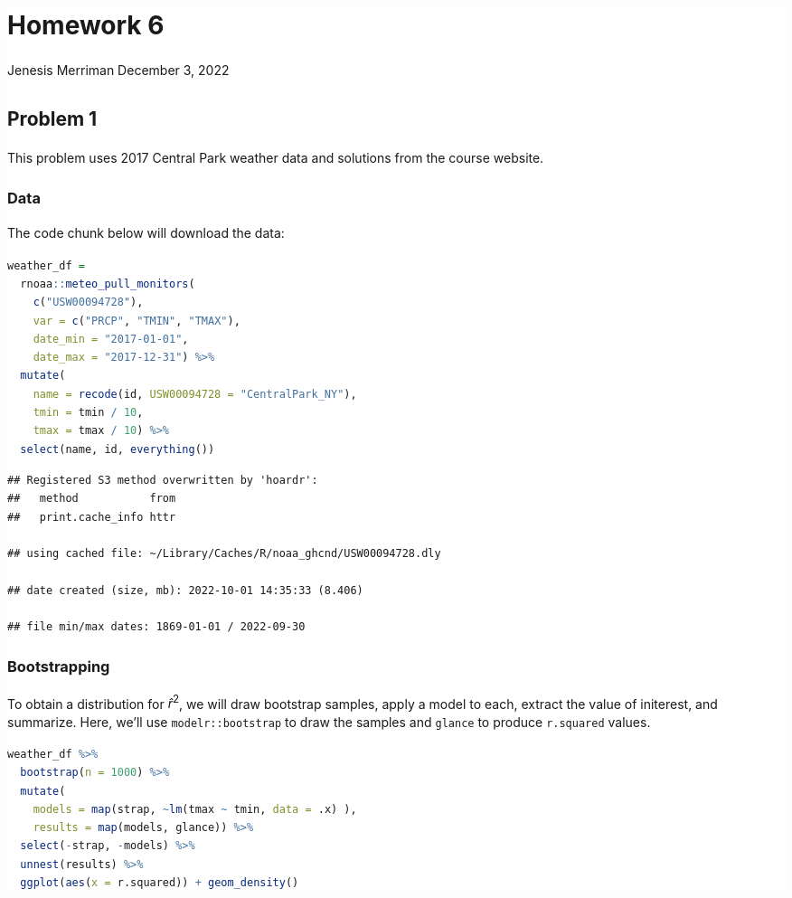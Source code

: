 Homework 6
================
Jenesis Merriman
December 3, 2022

## Problem 1

This problem uses 2017 Central Park weather data and solutions from the
course website.

### Data

The code chunk below will download the data:

``` r
weather_df = 
  rnoaa::meteo_pull_monitors(
    c("USW00094728"),
    var = c("PRCP", "TMIN", "TMAX"), 
    date_min = "2017-01-01",
    date_max = "2017-12-31") %>%
  mutate(
    name = recode(id, USW00094728 = "CentralPark_NY"),
    tmin = tmin / 10,
    tmax = tmax / 10) %>%
  select(name, id, everything())
```

    ## Registered S3 method overwritten by 'hoardr':
    ##   method           from
    ##   print.cache_info httr

    ## using cached file: ~/Library/Caches/R/noaa_ghcnd/USW00094728.dly

    ## date created (size, mb): 2022-10-01 14:35:33 (8.406)

    ## file min/max dates: 1869-01-01 / 2022-09-30

### Bootstrapping

To obtain a distribution for $\hat{r}^2$, we will draw bootstrap
samples, apply a model to each, extract the value of initerest, and
summarize. Here, we’ll use `modelr::bootstrap` to draw the samples and
`glance` to produce `r.squared` values.

``` r
weather_df %>% 
  bootstrap(n = 1000) %>% 
  mutate(
    models = map(strap, ~lm(tmax ~ tmin, data = .x) ),
    results = map(models, glance)) %>% 
  select(-strap, -models) %>% 
  unnest(results) %>% 
  ggplot(aes(x = r.squared)) + geom_density()
```
